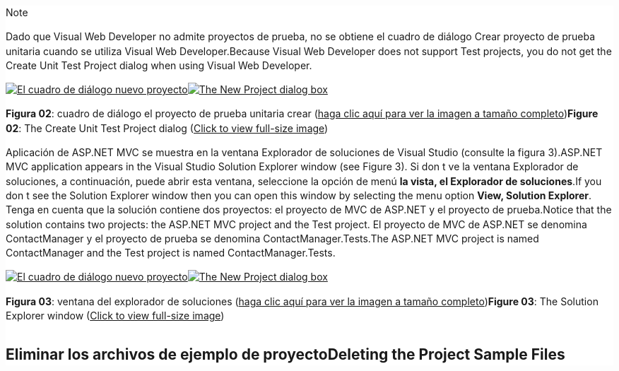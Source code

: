 > [!NOTE] 
> 
> <span data-ttu-id="5e5ff-179">Dado que Visual Web Developer no admite proyectos de prueba, no se obtiene el cuadro de diálogo Crear proyecto de prueba unitaria cuando se utiliza Visual Web Developer.</span><span class="sxs-lookup"><span data-stu-id="5e5ff-179">Because Visual Web Developer does not support Test projects, you do not get the Create Unit Test Project dialog when using Visual Web Developer.</span></span>


<span data-ttu-id="5e5ff-180">[![El cuadro de diálogo nuevo proyecto](iteration-1-create-the-application-cs/_static/image2.jpg)](iteration-1-create-the-application-cs/_static/image3.png)</span><span class="sxs-lookup"><span data-stu-id="5e5ff-180">[![The New Project dialog box](iteration-1-create-the-application-cs/_static/image2.jpg)](iteration-1-create-the-application-cs/_static/image3.png)</span></span>

<span data-ttu-id="5e5ff-181">**Figura 02**: cuadro de diálogo el proyecto de prueba unitaria crear ([haga clic aquí para ver la imagen a tamaño completo](iteration-1-create-the-application-cs/_static/image4.png))</span><span class="sxs-lookup"><span data-stu-id="5e5ff-181">**Figure 02**: The Create Unit Test Project dialog ([Click to view full-size image](iteration-1-create-the-application-cs/_static/image4.png))</span></span>


<span data-ttu-id="5e5ff-182">Aplicación de ASP.NET MVC se muestra en la ventana Explorador de soluciones de Visual Studio (consulte la figura 3).</span><span class="sxs-lookup"><span data-stu-id="5e5ff-182">ASP.NET MVC application appears in the Visual Studio Solution Explorer window (see Figure 3).</span></span> <span data-ttu-id="5e5ff-183">Si don t ve la ventana Explorador de soluciones, a continuación, puede abrir esta ventana, seleccione la opción de menú **la vista, el Explorador de soluciones**.</span><span class="sxs-lookup"><span data-stu-id="5e5ff-183">If you don t see the Solution Explorer window then you can open this window by selecting the menu option **View, Solution Explorer**.</span></span> <span data-ttu-id="5e5ff-184">Tenga en cuenta que la solución contiene dos proyectos: el proyecto de MVC de ASP.NET y el proyecto de prueba.</span><span class="sxs-lookup"><span data-stu-id="5e5ff-184">Notice that the solution contains two projects: the ASP.NET MVC project and the Test project.</span></span> <span data-ttu-id="5e5ff-185">El proyecto de MVC de ASP.NET se denomina ContactManager y el proyecto de prueba se denomina ContactManager.Tests.</span><span class="sxs-lookup"><span data-stu-id="5e5ff-185">The ASP.NET MVC project is named ContactManager and the Test project is named ContactManager.Tests.</span></span>


<span data-ttu-id="5e5ff-186">[![El cuadro de diálogo nuevo proyecto](iteration-1-create-the-application-cs/_static/image3.jpg)](iteration-1-create-the-application-cs/_static/image5.png)</span><span class="sxs-lookup"><span data-stu-id="5e5ff-186">[![The New Project dialog box](iteration-1-create-the-application-cs/_static/image3.jpg)](iteration-1-create-the-application-cs/_static/image5.png)</span></span>

<span data-ttu-id="5e5ff-187">**Figura 03**: ventana del explorador de soluciones ([haga clic aquí para ver la imagen a tamaño completo](iteration-1-create-the-application-cs/_static/image6.png))</span><span class="sxs-lookup"><span data-stu-id="5e5ff-187">**Figure 03**: The Solution Explorer window ([Click to view full-size image](iteration-1-create-the-application-cs/_static/image6.png))</span></span>


## <a name="deleting-the-project-sample-files"></a><span data-ttu-id="5e5ff-188">Eliminar los archivos de ejemplo de proyecto</span><span class="sxs-lookup"><span data-stu-id="5e5ff-188">Deleting the Project Sample Files</span></span>

